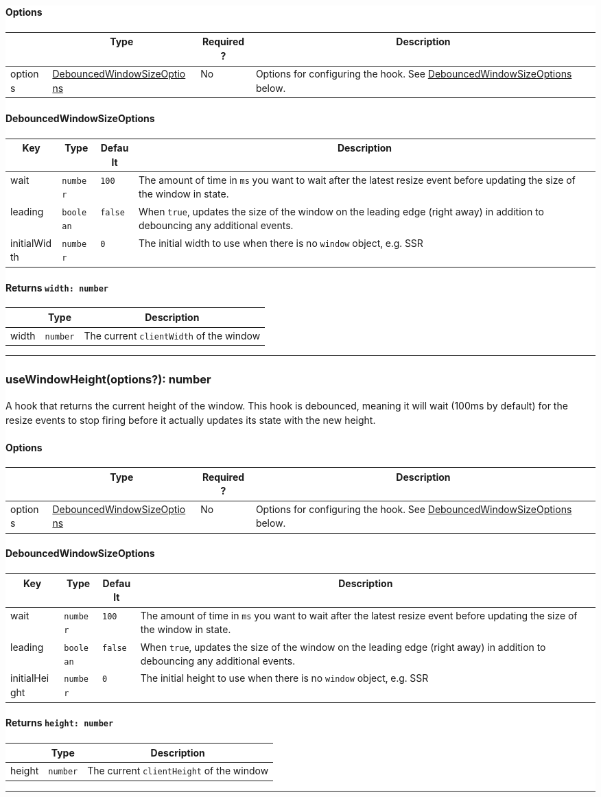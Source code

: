 #### Options

|         | Type                                                        | Required? | Description                                                                                              |
| ------- | ----------------------------------------------------------- | --------- | -------------------------------------------------------------------------------------------------------- |
| options | [DebouncedWindowSizeOptions](#debouncedwindowsizeoptions-1) | No        | Options for configuring the hook. See [DebouncedWindowSizeOptions](#debouncedwindowsizeoptions-1) below. |

#### DebouncedWindowSizeOptions

| Key          | Type      | Default | Description                                                                                                                   |
| ------------ | --------- | ------- | ----------------------------------------------------------------------------------------------------------------------------- |
| wait         | `number`  | `100`   | The amount of time in `ms` you want to wait after the latest resize event before updating the size of the window in state.    |
| leading      | `boolean` | `false` | When `true`, updates the size of the window on the leading edge (right away) in addition to debouncing any additional events. |
| initialWidth | `number`  | `0`     | The initial width to use when there is no `window` object, e.g. SSR                                                           |

#### Returns `width: number`

|       | Type     | Description                             |
| ----- | -------- | --------------------------------------- |
| width | `number` | The current `clientWidth` of the window |

---

### useWindowHeight(options?): number

A hook that returns the current height of the window. This hook is debounced, meaning it will
wait (100ms by default) for the resize events to stop firing before it actually updates its state with
the new height.

#### Options

|         | Type                                                        | Required? | Description                                                                                              |
| ------- | ----------------------------------------------------------- | --------- | -------------------------------------------------------------------------------------------------------- |
| options | [DebouncedWindowSizeOptions](#debouncedwindowsizeoptions-2) | No        | Options for configuring the hook. See [DebouncedWindowSizeOptions](#debouncedwindowsizeoptions-2) below. |

#### DebouncedWindowSizeOptions

| Key           | Type      | Default | Description                                                                                                                   |
| ------------- | --------- | ------- | ----------------------------------------------------------------------------------------------------------------------------- |
| wait          | `number`  | `100`   | The amount of time in `ms` you want to wait after the latest resize event before updating the size of the window in state.    |
| leading       | `boolean` | `false` | When `true`, updates the size of the window on the leading edge (right away) in addition to debouncing any additional events. |
| initialHeight | `number`  | `0`     | The initial height to use when there is no `window` object, e.g. SSR                                                          |

#### Returns `height: number`

|        | Type     | Description                              |
| ------ | -------- | ---------------------------------------- |
| height | `number` | The current `clientHeight` of the window |

---